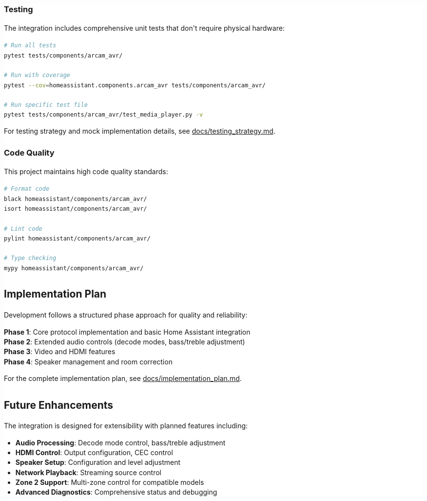 ### Testing

The integration includes comprehensive unit tests that don't require physical hardware:

```bash
# Run all tests
pytest tests/components/arcam_avr/

# Run with coverage
pytest --cov=homeassistant.components.arcam_avr tests/components/arcam_avr/

# Run specific test file  
pytest tests/components/arcam_avr/test_media_player.py -v
```

For testing strategy and mock implementation details, see [docs/testing_strategy.md](./docs/testing_strategy.md).

### Code Quality

This project maintains high code quality standards:

```bash
# Format code
black homeassistant/components/arcam_avr/
isort homeassistant/components/arcam_avr/

# Lint code
pylint homeassistant/components/arcam_avr/

# Type checking
mypy homeassistant/components/arcam_avr/
```

## Implementation Plan

Development follows a structured phase approach for quality and reliability:

**Phase 1**: Core protocol implementation and basic Home Assistant integration  
**Phase 2**: Extended audio controls (decode modes, bass/treble adjustment)  
**Phase 3**: Video and HDMI features  
**Phase 4**: Speaker management and room correction  

For the complete implementation plan, see [docs/implementation_plan.md](./docs/implementation_plan.md).

## Future Enhancements

The integration is designed for extensibility with planned features including:

- **Audio Processing**: Decode mode control, bass/treble adjustment
- **HDMI Control**: Output configuration, CEC control  
- **Speaker Setup**: Configuration and level adjustment
- **Network Playback**: Streaming source control
- **Zone 2 Support**: Multi-zone control for compatible models
- **Advanced Diagnostics**: Comprehensive status and debugging

